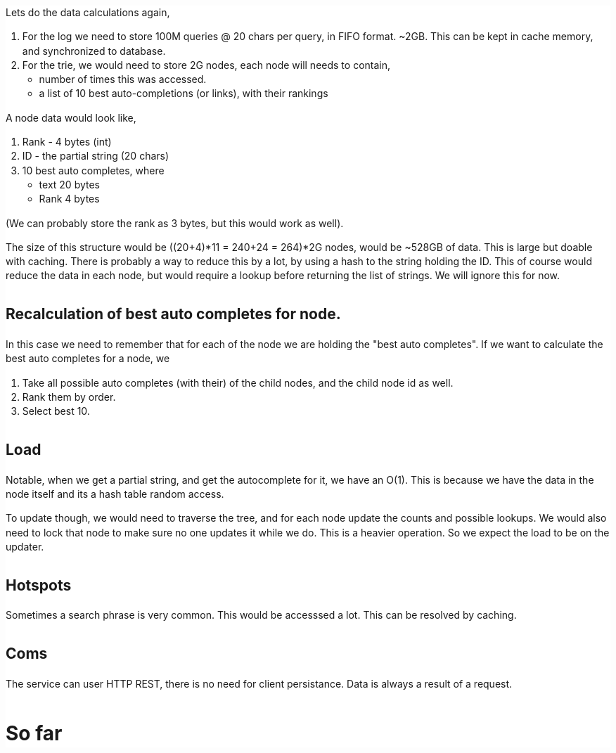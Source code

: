 Lets do the data calculations again,

1. For the log we need to store 100M queries @ 20 chars per query, in FIFO format. ~2GB. This can be kept in cache memory, and synchronized to database.
1. For the trie, we would need to store 2G nodes, each node will needs to contain,
   - number of times this was accessed.
   - a list of 10 best auto-completions (or links), with their rankings

A node data would look like,

1. Rank - 4 bytes (int)
1. ID - the partial string (20 chars)
1. 10 best auto completes, where
   - text 20 bytes
   - Rank 4 bytes

(We can probably store the rank as 3 bytes, but this would work as well).

The size of this structure would be ((20+4)\*11 = 240+24 = 264)\*2G nodes, would be ~528GB of data. This is large but doable with caching. There is probably a way to reduce this by a lot, by using a hash to the string holding the ID. This of course would reduce the data in each node, but would require a lookup before returning the list of strings. We will ignore this for now.

## Recalculation of best auto completes for node.

In this case we need to remember that for each of the node we are holding the "best auto completes". If we want to calculate the best auto completes for a node, we

1. Take all possible auto completes (with their) of the child nodes, and the child node id as well.
1. Rank them by order.
1. Select best 10.

## Load

Notable, when we get a partial string, and get the autocomplete for it, we have an O(1). This is because we have the data in the node itself and its a hash table random access.

To update though, we would need to traverse the tree, and for each node update the counts and possible lookups. We would also need to lock that node to make sure no one updates it while we do. This is a heavier operation. So we expect the load to be on the updater.

## Hotspots

Sometimes a search phrase is very common. This would be accesssed a lot. This can be resolved by caching.

## Coms

The service can user HTTP REST, there is no need for client persistance. Data is always a result of a request.

# So far
